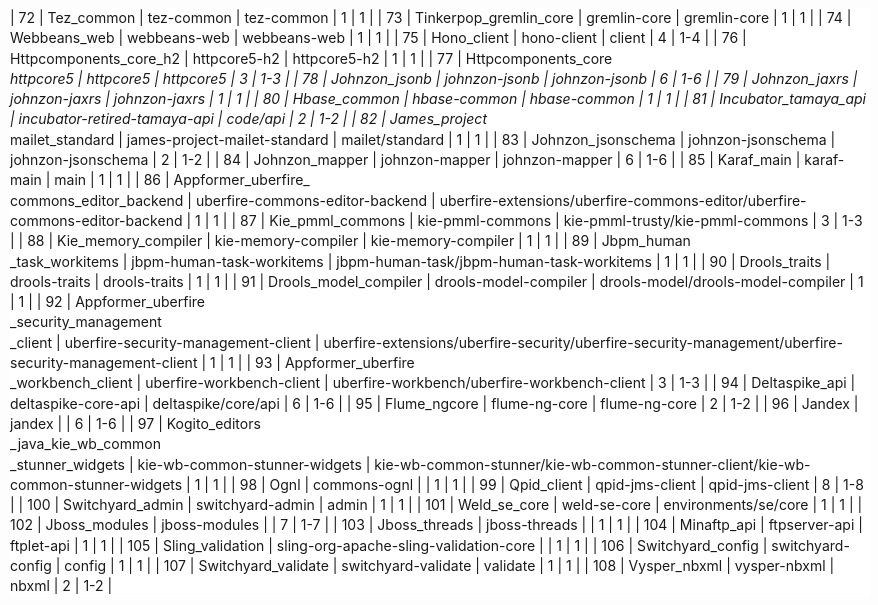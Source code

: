 | 72     | Tez_common            | tez-common |  tez-common       |       1     | 1              |
| 73     | Tinkerpop_gremlin_core            | gremlin-core |  gremlin-core       |       1     | 1              |
| 74     | Webbeans_web            | webbeans-web |  webbeans-web       |       1     | 1              |
| 75     | Hono_client            | hono-client |  client       |       4     | 1-4              |
| 76     | Httpcomponents_core_h2            | httpcore5-h2 |  httpcore5-h2       |       1     | 1              |
| 77     | Httpcomponents_core<br/>_httpcore5            | httpcore5 |  httpcore5       |       3     | 1-3              |
| 78     | Johnzon_jsonb            | johnzon-jsonb |  johnzon-jsonb       |       6     | 1-6              |
| 79     | Johnzon_jaxrs            | johnzon-jaxrs |  johnzon-jaxrs       |       1     | 1              |
| 80     | Hbase_common      | hbase-common |  hbase-common       |       1     | 1              |
| 81     | Incubator_tamaya_api            | incubator-retired-tamaya-api |  code/api       |       2     | 1-2              |
| 82     | James_project_<br/>mailet_standard            | james-project-mailet-standard |  mailet/standard       |       1     | 1              |
| 83     | Johnzon_jsonschema            | johnzon-jsonschema |  johnzon-jsonschema       |       2     | 1-2              |
| 84     | Johnzon_mapper            | johnzon-mapper |  johnzon-mapper       |       6     | 1-6              |
| 85     | Karaf_main            | karaf-main |  main       |       1     | 1              |
| 86     | Appformer_uberfire_<br/>commons_editor_backend            | uberfire-commons-editor-backend |  uberfire-extensions/uberfire-commons-editor/uberfire-commons-editor-backend       |       1     | 1              |
| 87     | Kie_pmml_commons            | kie-pmml-commons |  kie-pmml-trusty/kie-pmml-commons       |       3     | 1-3              |
| 88     | Kie_memory_compiler            | kie-memory-compiler |  kie-memory-compiler       |       1     | 1              |
| 89     | Jbpm_human<br/>_task_workitems            | jbpm-human-task-workitems |  jbpm-human-task/jbpm-human-task-workitems       |       1     | 1              |
| 90     | Drools_traits            | drools-traits |  drools-traits       |       1     | 1              |
| 91     | Drools_model_compiler            | drools-model-compiler |  drools-model/drools-model-compiler       |       1     | 1              |
| 92     | Appformer_uberfire<br/>_security_management</br>_client            | uberfire-security-management-client | uberfire-extensions/uberfire-security/uberfire-security-management/uberfire-security-management-client  |       1     | 1              |
| 93     | Appformer_uberfire<br/>_workbench_client            | uberfire-workbench-client |  uberfire-workbench/uberfire-workbench-client       |       3     | 1-3              |
| 94     | Deltaspike_api            | deltaspike-core-api |  deltaspike/core/api       |       6     | 1-6              |
| 95     | Flume_ngcore            | flume-ng-core |  flume-ng-core       |       2     | 1-2              |
| 96     | Jandex            | jandex |         |       6     | 1-6              |
| 97     | Kogito_editors<br/>_java_kie_wb_common</br>_stunner_widgets            | kie-wb-common-stunner-widgets |  kie-wb-common-stunner/kie-wb-common-stunner-client/kie-wb-common-stunner-widgets       |       1     | 1              |
| 98     | Ognl            | commons-ognl |         |       1     | 1              |
| 99     | Qpid_client            | qpid-jms-client |  qpid-jms-client       |       8     | 1-8              |
| 100     | Switchyard_admin            | switchyard-admin |  admin       |       1     | 1              |
| 101     | Weld_se_core            | weld-se-core |  environments/se/core       |       1     | 1              |
| 102     | Jboss_modules            | jboss-modules |        |       7     | 1-7              |
| 103     | Jboss_threads            | jboss-threads |        |       1     | 1              |
| 104     | Minaftp_api            | ftpserver-api |  ftplet-api       |       1     | 1              |
| 105     | Sling_validation            | sling-org-apache-sling-validation-core |       |       1     | 1              |
| 106     | Switchyard_config            | switchyard-config |  config       |       1     | 1              |
| 107     | Switchyard_validate            | switchyard-validate |  validate       |       1     | 1              |
| 108     | Vysper_nbxml            | vysper-nbxml |  nbxml       |       2     | 1-2              |